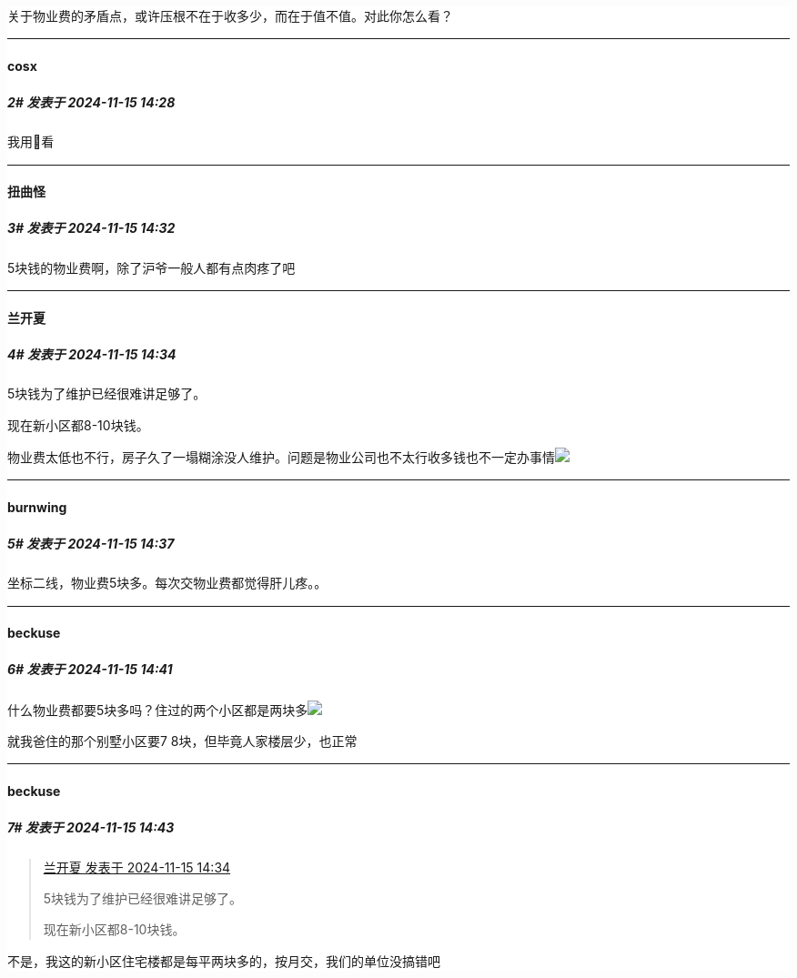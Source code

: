 关于物业费的矛盾点，或许压根不在于收多少，而在于值不值。对此你怎么看？

*****

####  cosx  
##### 2#       发表于 2024-11-15 14:28

我用👀看

*****

####  扭曲怪  
##### 3#       发表于 2024-11-15 14:32

5块钱的物业费啊，除了沪爷一般人都有点肉疼了吧

*****

####  兰开夏  
##### 4#       发表于 2024-11-15 14:34

5块钱为了维护已经很难讲足够了。

现在新小区都8-10块钱。

物业费太低也不行，房子久了一塌糊涂没人维护。问题是物业公司也不太行收多钱也不一定办事情<img src="https://static.saraba1st.com/image/smiley/face2017/125.png" referrerpolicy="no-referrer">

*****

####  burnwing  
##### 5#       发表于 2024-11-15 14:37

坐标二线，物业费5块多。每次交物业费都觉得肝儿疼。。

*****

####  beckuse  
##### 6#       发表于 2024-11-15 14:41

什么物业费都要5块多吗？住过的两个小区都是两块多<img src="https://static.saraba1st.com/image/smiley/face2017/125.png" referrerpolicy="no-referrer">

就我爸住的那个别墅小区要7 8块，但毕竟人家楼层少，也正常

*****

####  beckuse  
##### 7#       发表于 2024-11-15 14:43

<blockquote><a href="httphttps://bbs.saraba1st.com/2b/forum.php?mod=redirect&amp;goto=findpost&amp;pid=66702288&amp;ptid=2206973" target="_blank">兰开夏 发表于 2024-11-15 14:34</a>

5块钱为了维护已经很难讲足够了。

现在新小区都8-10块钱。</blockquote>
不是，我这的新小区住宅楼都是每平两块多的，按月交，我们的单位没搞错吧
